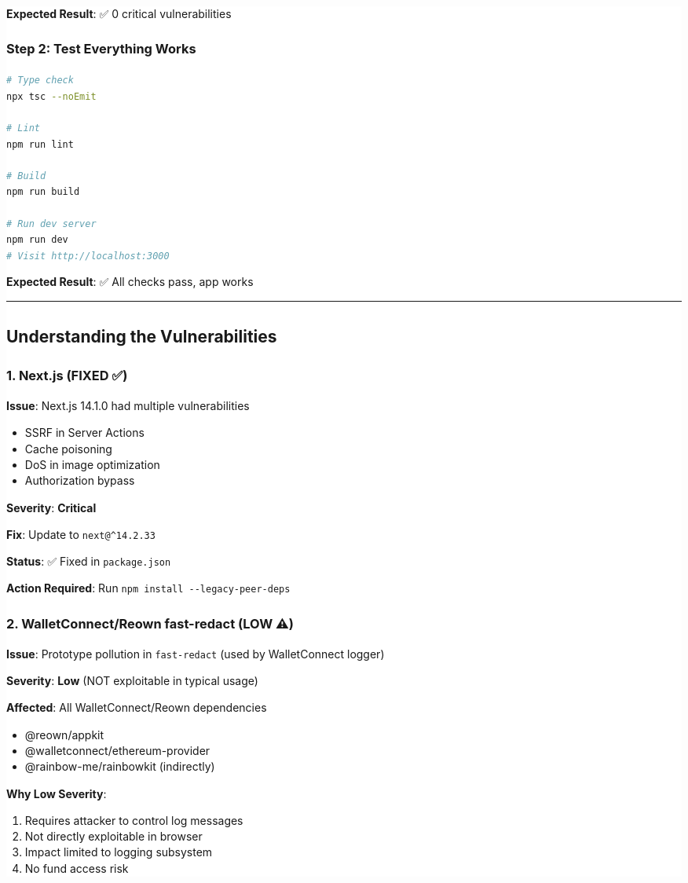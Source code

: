 **Expected Result**: ✅ 0 critical vulnerabilities

### Step 2: Test Everything Works

```bash
# Type check
npx tsc --noEmit

# Lint
npm run lint

# Build
npm run build

# Run dev server
npm run dev
# Visit http://localhost:3000
```

**Expected Result**: ✅ All checks pass, app works

---

## Understanding the Vulnerabilities

### 1. Next.js (FIXED ✅)

**Issue**: Next.js 14.1.0 had multiple vulnerabilities
- SSRF in Server Actions
- Cache poisoning
- DoS in image optimization
- Authorization bypass

**Severity**: **Critical**

**Fix**: Update to `next@^14.2.33`

**Status**: ✅ Fixed in `package.json`

**Action Required**: Run `npm install --legacy-peer-deps`

### 2. WalletConnect/Reown fast-redact (LOW ⚠️)

**Issue**: Prototype pollution in `fast-redact` (used by WalletConnect logger)

**Severity**: **Low** (NOT exploitable in typical usage)

**Affected**: All WalletConnect/Reown dependencies
- @reown/appkit
- @walletconnect/ethereum-provider
- @rainbow-me/rainbowkit (indirectly)

**Why Low Severity**:
1. Requires attacker to control log messages
2. Not directly exploitable in browser
3. Impact limited to logging subsystem
4. No fund access risk
